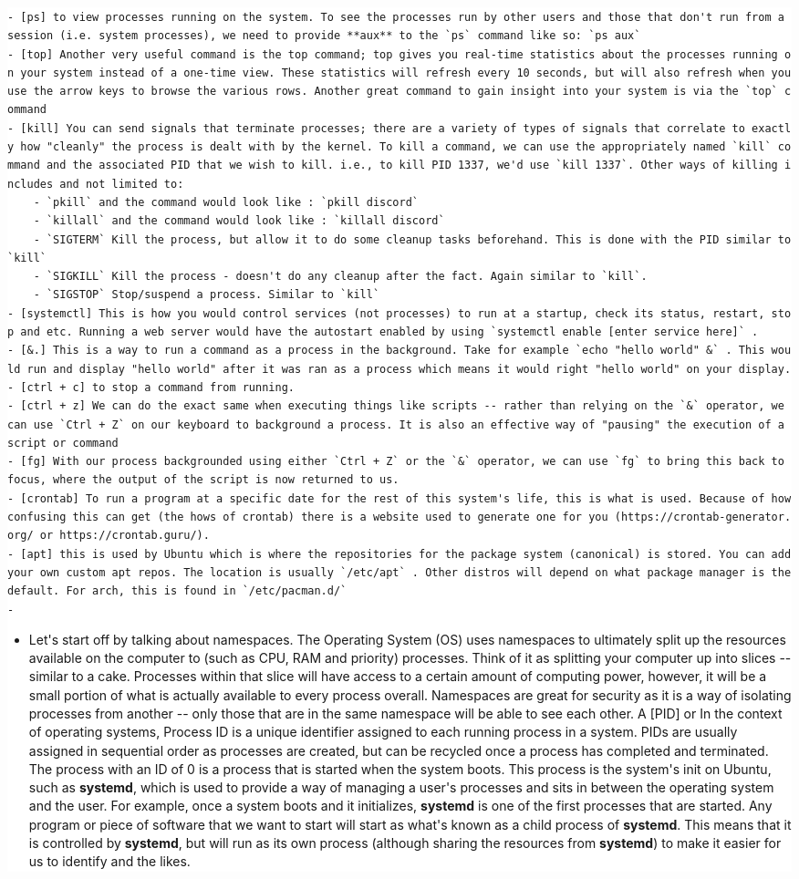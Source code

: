 	- [ps] to view processes running on the system. To see the processes run by other users and those that don't run from a session (i.e. system processes), we need to provide **aux** to the `ps` command like so: `ps aux`
	- [top] Another very useful command is the top command; top gives you real-time statistics about the processes running on your system instead of a one-time view. These statistics will refresh every 10 seconds, but will also refresh when you use the arrow keys to browse the various rows. Another great command to gain insight into your system is via the `top` command
	- [kill] You can send signals that terminate processes; there are a variety of types of signals that correlate to exactly how "cleanly" the process is dealt with by the kernel. To kill a command, we can use the appropriately named `kill` command and the associated PID that we wish to kill. i.e., to kill PID 1337, we'd use `kill 1337`. Other ways of killing includes and not limited to:
		- `pkill` and the command would look like : `pkill discord`
		- `killall` and the command would look like : `killall discord`
		- `SIGTERM` Kill the process, but allow it to do some cleanup tasks beforehand. This is done with the PID similar to `kill`
		- `SIGKILL` Kill the process - doesn't do any cleanup after the fact. Again similar to `kill`.
		- `SIGSTOP` Stop/suspend a process. Similar to `kill`
	- [systemctl] This is how you would control services (not processes) to run at a startup, check its status, restart, stop and etc. Running a web server would have the autostart enabled by using `systemctl enable [enter service here]` . 
	- [&.] This is a way to run a command as a process in the background. Take for example `echo "hello world" &` . This would run and display "hello world" after it was ran as a process which means it would right "hello world" on your display.
	- [ctrl + c] to stop a command from running.
	- [ctrl + z] We can do the exact same when executing things like scripts -- rather than relying on the `&` operator, we can use `Ctrl + Z` on our keyboard to background a process. It is also an effective way of "pausing" the execution of a script or command
	- [fg] With our process backgrounded using either `Ctrl + Z` or the `&` operator, we can use `fg` to bring this back to focus, where the output of the script is now returned to us.
	- [crontab] To run a program at a specific date for the rest of this system's life, this is what is used. Because of how confusing this can get (the hows of crontab) there is a website used to generate one for you (https://crontab-generator.org/ or https://crontab.guru/). 
	- [apt] this is used by Ubuntu which is where the repositories for the package system (canonical) is stored. You can add your own custom apt repos. The location is usually `/etc/apt` . Other distros will depend on what package manager is the default. For arch, this is found in `/etc/pacman.d/` 
	- 
- Let's start off by talking about namespaces. The Operating System (OS) uses namespaces to ultimately split up the resources available on the computer to (such as CPU, RAM and priority) processes. Think of it as splitting your computer up into slices -- similar to a cake. Processes within that slice will have access to a certain amount of computing power, however, it will be a small portion of what is actually available to every process overall. Namespaces are great for security as it is a way of isolating processes from another -- only those that are in the same namespace will be able to see each other. A [PID] or In the context of operating systems, Process ID is a unique identifier assigned to each running process in a system. PIDs are usually assigned in sequential order as processes are created, but can be recycled once a process has completed and terminated. The process with an ID of 0 is a process that is started when the system boots. This process is the system's init on Ubuntu, such as **systemd**, which is used to provide a way of managing a user's processes and sits in between the operating system and the user. For example, once a system boots and it initializes, **systemd** is one of the first processes that are started. Any program or piece of software that we want to start will start as what's known as a child process of **systemd**. This means that it is controlled by **systemd**, but will run as its own process (although sharing the resources from **systemd**) to make it easier for us to identify and the likes. 
